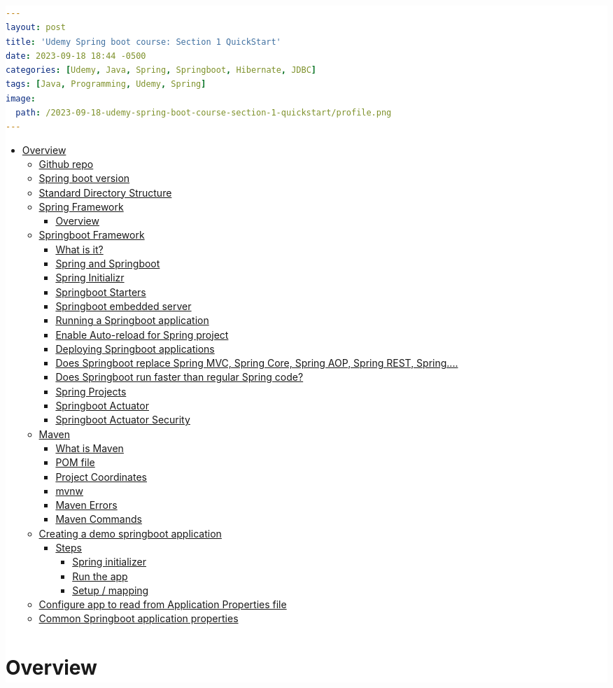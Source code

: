 ```yaml
---
layout: post
title: 'Udemy Spring boot course: Section 1 QuickStart'
date: 2023-09-18 18:44 -0500
categories: [Udemy, Java, Spring, Springboot, Hibernate, JDBC]
tags: [Java, Programming, Udemy, Spring] 
image: 
  path: /2023-09-18-udemy-spring-boot-course-section-1-quickstart/profile.png
---
```


- [Overview](#overview)
  - [Github repo](#github-repo)
  - [Spring boot version](#spring-boot-version)
  - [Standard Directory Structure](#standard-directory-structure)
  - [Spring Framework](#spring-framework)
    - [Overview](#overview-1)
  - [Springboot Framework](#springboot-framework)
    - [What is it?](#what-is-it)
    - [Spring and Springboot](#spring-and-springboot)
    - [Spring Initializr](#spring-initializr)
    - [Springboot Starters](#springboot-starters)
    - [Springboot embedded server](#springboot-embedded-server)
    - [Running a Springboot application](#running-a-springboot-application)
    - [Enable Auto-reload for Spring project](#enable-auto-reload-for-spring-project)
    - [Deploying Springboot applications](#deploying-springboot-applications)
    - [Does Springboot replace Spring MVC, Spring Core, Spring AOP, Spring REST, Spring....](#does-springboot-replace-spring-mvc-spring-core-spring-aop-spring-rest-spring)
    - [Does Springboot run faster than regular Spring code?](#does-springboot-run-faster-than-regular-spring-code)
    - [Spring Projects](#spring-projects)
    - [Springboot Actuator](#springboot-actuator)
    - [Springboot Actuator Security](#springboot-actuator-security)
  - [Maven](#maven)
    - [What is Maven](#what-is-maven)
    - [POM file](#pom-file)
    - [Project Coordinates](#project-coordinates)
    - [mvnw](#mvnw)
    - [Maven Errors](#maven-errors)
    - [Maven Commands](#maven-commands)
  - [Creating a demo springboot application](#creating-a-demo-springboot-application)
    - [Steps](#steps)
      - [Spring initializer](#spring-initializer)
      - [Run the app](#run-the-app)
      - [Setup / mapping](#setup--mapping)
  - [Configure app to read from Application Properties file](#configure-app-to-read-from-application-properties-file)
  - [Common Springboot application properties](#common-springboot-application-properties)



# Overview
